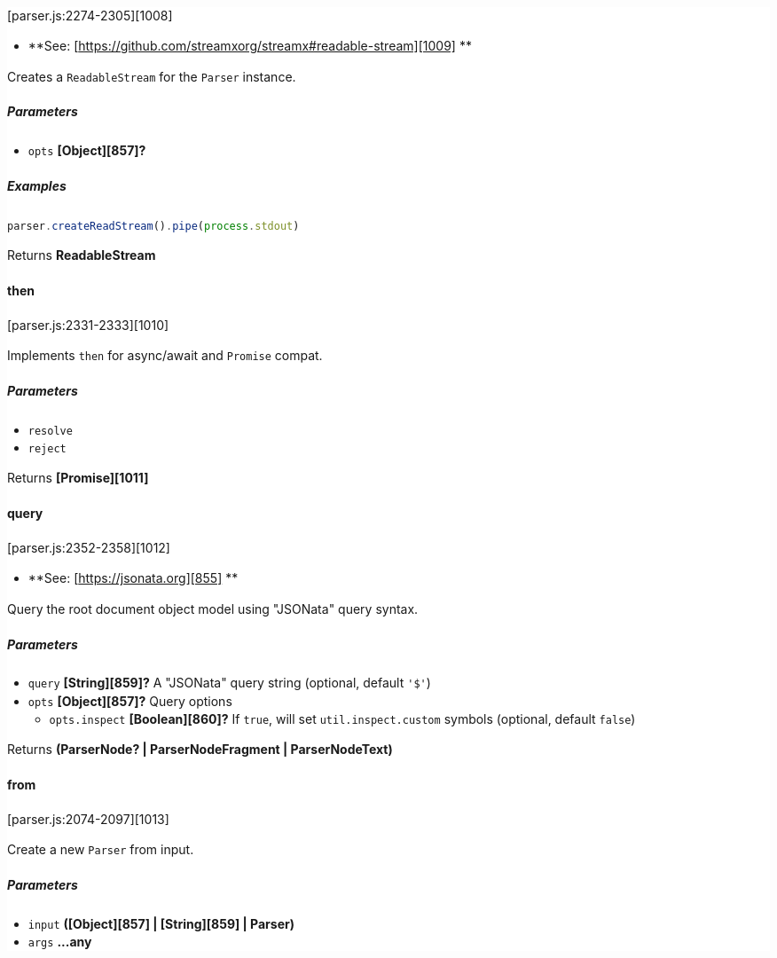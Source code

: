 [parser.js:2274-2305][1008]

-   **See: [https://github.com/streamxorg/streamx#readable-stream][1009]
    **

Creates a `ReadableStream` for the `Parser` instance.

##### Parameters

-   `opts` **[Object][857]?** 

##### Examples

```javascript
parser.createReadStream().pipe(process.stdout)
```

Returns **ReadableStream** 

#### then

[parser.js:2331-2333][1010]

Implements `then` for async/await and `Promise` compat.

##### Parameters

-   `resolve`  
-   `reject`  

Returns **[Promise][1011]** 

#### query

[parser.js:2352-2358][1012]

-   **See: [https://jsonata.org][855]
    **

Query the root document object model using "JSONata" query syntax.

##### Parameters

-   `query` **[String][859]?** A "JSONata" query string (optional, default `'$'`)
-   `opts` **[Object][857]?** Query options
    -   `opts.inspect` **[Boolean][860]?** If `true`, will set `util.inspect.custom` symbols (optional, default `false`)

Returns **(ParserNode? | ParserNodeFragment | ParserNodeText)** 

#### from

[parser.js:2074-2097][1013]

Create a new `Parser` from input.

##### Parameters

-   `input` **([Object][857] \| [String][859] | Parser)** 
-   `args` **...any** 

